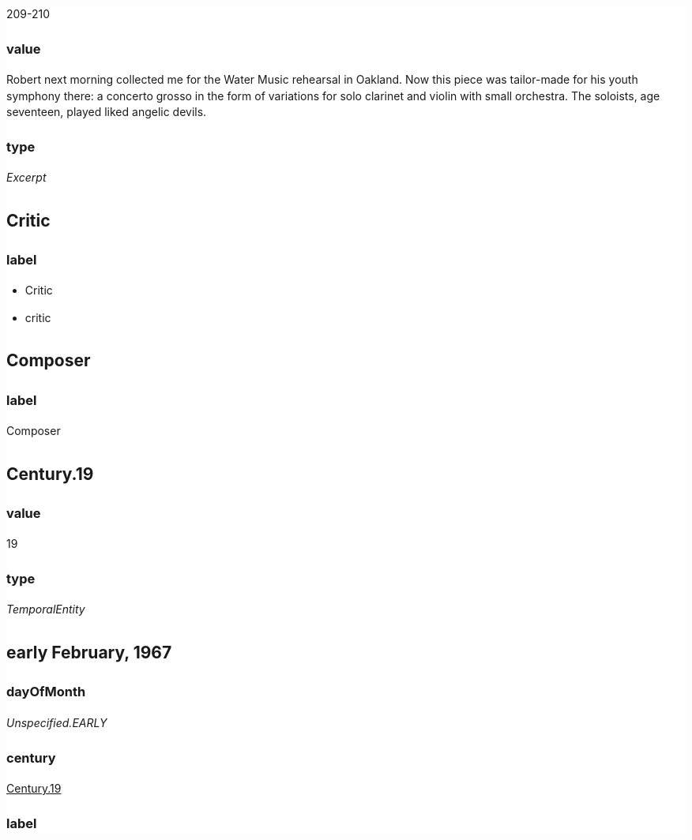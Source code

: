 
209-210

### value


<p>Robert next morning collected me for the Water Music rehearsal in Oakland. Now this piece was tailor-made for his youth symphony there: a concerto grosso in the form of variations for solo clarinet and violin with small orchestra. The soloists, age seventeen, played liked angelic devils.</p>

### type


*Excerpt*

## Critic

### label

 - Critic

 - critic

## Composer

### label


Composer

## Century.19

### value


19

### type


*TemporalEntity*

## early February, 1967

### dayOfMonth


*Unspecified.EARLY*

### century


[Century.19](#Century.19)

### label

